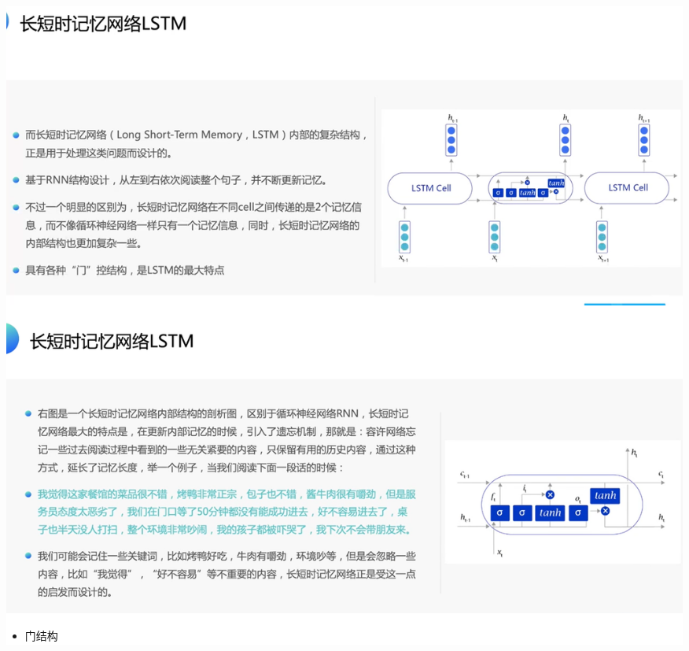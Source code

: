 ![image-20230327202103422](images/task07/image-20230327202103422.png)

![image-20230327202211382](images/task07/image-20230327202211382.png)

* 门结构
